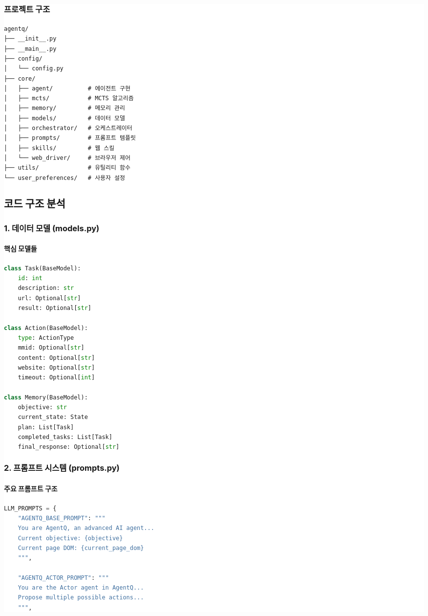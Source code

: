 ### 프로젝트 구조
```
agentq/
├── __init__.py
├── __main__.py
├── config/
│   └── config.py
├── core/
│   ├── agent/          # 에이전트 구현
│   ├── mcts/           # MCTS 알고리즘
│   ├── memory/         # 메모리 관리
│   ├── models/         # 데이터 모델
│   ├── orchestrator/   # 오케스트레이터
│   ├── prompts/        # 프롬프트 템플릿
│   ├── skills/         # 웹 스킬
│   └── web_driver/     # 브라우저 제어
├── utils/              # 유틸리티 함수
└── user_preferences/   # 사용자 설정
```

## 코드 구조 분석

### 1. 데이터 모델 (models.py)

#### 핵심 모델들
```python
class Task(BaseModel):
    id: int
    description: str
    url: Optional[str]
    result: Optional[str]

class Action(BaseModel):
    type: ActionType
    mmid: Optional[str]
    content: Optional[str]
    website: Optional[str]
    timeout: Optional[int]

class Memory(BaseModel):
    objective: str
    current_state: State
    plan: List[Task]
    completed_tasks: List[Task]
    final_response: Optional[str]
```

### 2. 프롬프트 시스템 (prompts.py)

#### 주요 프롬프트 구조
```python
LLM_PROMPTS = {
    "AGENTQ_BASE_PROMPT": """
    You are AgentQ, an advanced AI agent...
    Current objective: {objective}
    Current page DOM: {current_page_dom}
    """,

    "AGENTQ_ACTOR_PROMPT": """
    You are the Actor agent in AgentQ...
    Propose multiple possible actions...
    """,

```